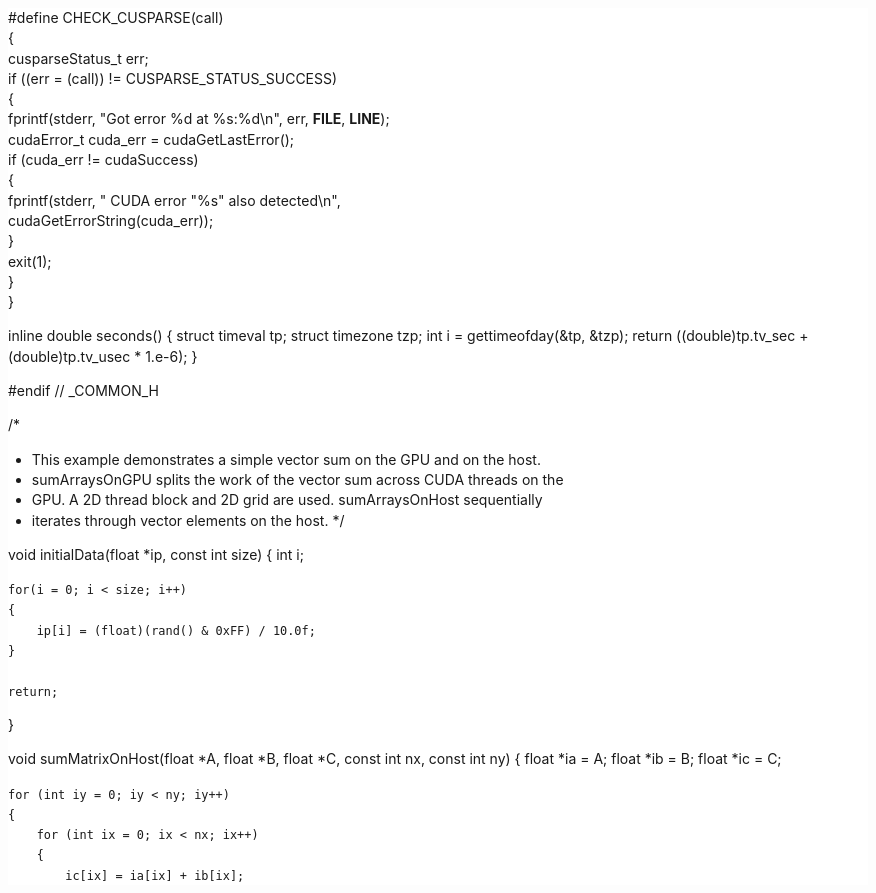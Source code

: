 #define CHECK_CUSPARSE(call)                                                   
{                                                                              
    cusparseStatus_t err;                                                      
    if ((err = (call)) != CUSPARSE_STATUS_SUCCESS)                             
    {                                                                          
        fprintf(stderr, "Got error %d at %s:%d\n", err, __FILE__, __LINE__);   
        cudaError_t cuda_err = cudaGetLastError();                             
        if (cuda_err != cudaSuccess)                                           
        {                                                                      
            fprintf(stderr, "  CUDA error \"%s\" also detected\n",             
                    cudaGetErrorString(cuda_err));                             
        }                                                                      
        exit(1);                                                               
    }                                                                          
}

inline double seconds()
{
    struct timeval tp;
    struct timezone tzp;
    int i = gettimeofday(&tp, &tzp);
    return ((double)tp.tv_sec + (double)tp.tv_usec * 1.e-6);
}

#endif // _COMMON_H



/*
 * This example demonstrates a simple vector sum on the GPU and on the host.
 * sumArraysOnGPU splits the work of the vector sum across CUDA threads on the
 * GPU. A 2D thread block and 2D grid are used. sumArraysOnHost sequentially
 * iterates through vector elements on the host.
 */

void initialData(float *ip, const int size)
{
    int i;

    for(i = 0; i < size; i++)
    {
        ip[i] = (float)(rand() & 0xFF) / 10.0f;
    }

    return;
}

void sumMatrixOnHost(float *A, float *B, float *C, const int nx,
                     const int ny)
{
    float *ia = A;
    float *ib = B;
    float *ic = C;

    for (int iy = 0; iy < ny; iy++)
    {
        for (int ix = 0; ix < nx; ix++)
        {
            ic[ix] = ia[ix] + ib[ix];
